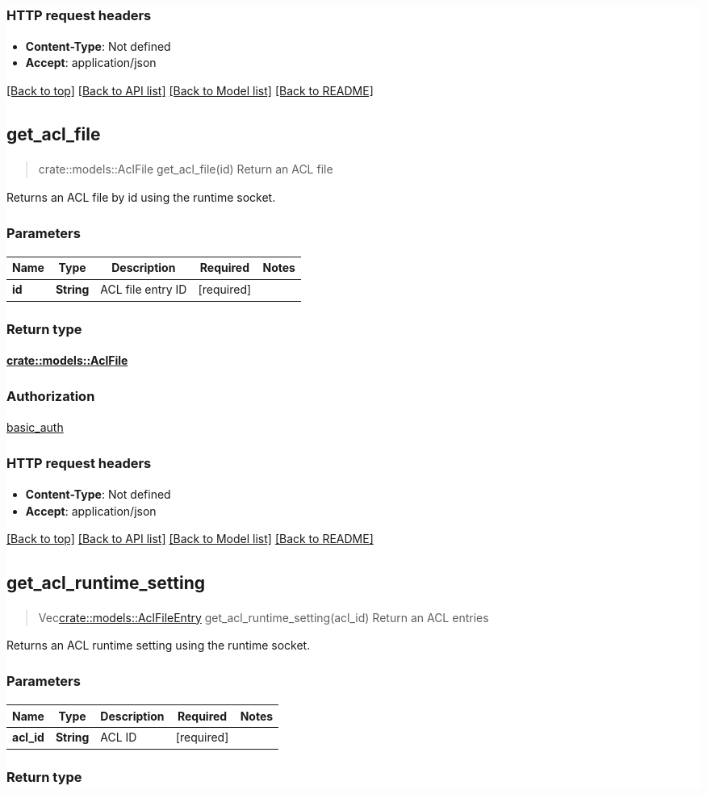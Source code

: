 ### HTTP request headers

- **Content-Type**: Not defined
- **Accept**: application/json

[[Back to top]](#) [[Back to API list]](../README.md#documentation-for-api-endpoints) [[Back to Model list]](../README.md#documentation-for-models) [[Back to README]](../README.md)


## get_acl_file

> crate::models::AclFile get_acl_file(id)
Return an ACL file

Returns an ACL file by id using the runtime socket.

### Parameters


Name | Type | Description  | Required | Notes
------------- | ------------- | ------------- | ------------- | -------------
**id** | **String** | ACL file entry ID | [required] |

### Return type

[**crate::models::AclFile**](acl_file.md)

### Authorization

[basic_auth](../README.md#basic_auth)

### HTTP request headers

- **Content-Type**: Not defined
- **Accept**: application/json

[[Back to top]](#) [[Back to API list]](../README.md#documentation-for-api-endpoints) [[Back to Model list]](../README.md#documentation-for-models) [[Back to README]](../README.md)


## get_acl_runtime_setting

> Vec<crate::models::AclFileEntry> get_acl_runtime_setting(acl_id)
Return an ACL entries

Returns an ACL runtime setting using the runtime socket.

### Parameters


Name | Type | Description  | Required | Notes
------------- | ------------- | ------------- | ------------- | -------------
**acl_id** | **String** | ACL ID | [required] |

### Return type
